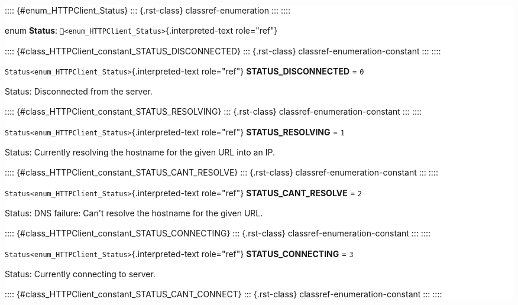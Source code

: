 :::: {#enum_HTTPClient_Status}
::: {.rst-class}
classref-enumeration
:::
::::

enum **Status**: `🔗<enum_HTTPClient_Status>`{.interpreted-text
role="ref"}

:::: {#class_HTTPClient_constant_STATUS_DISCONNECTED}
::: {.rst-class}
classref-enumeration-constant
:::
::::

`Status<enum_HTTPClient_Status>`{.interpreted-text role="ref"}
**STATUS_DISCONNECTED** = `0`

Status: Disconnected from the server.

:::: {#class_HTTPClient_constant_STATUS_RESOLVING}
::: {.rst-class}
classref-enumeration-constant
:::
::::

`Status<enum_HTTPClient_Status>`{.interpreted-text role="ref"}
**STATUS_RESOLVING** = `1`

Status: Currently resolving the hostname for the given URL into an IP.

:::: {#class_HTTPClient_constant_STATUS_CANT_RESOLVE}
::: {.rst-class}
classref-enumeration-constant
:::
::::

`Status<enum_HTTPClient_Status>`{.interpreted-text role="ref"}
**STATUS_CANT_RESOLVE** = `2`

Status: DNS failure: Can\'t resolve the hostname for the given URL.

:::: {#class_HTTPClient_constant_STATUS_CONNECTING}
::: {.rst-class}
classref-enumeration-constant
:::
::::

`Status<enum_HTTPClient_Status>`{.interpreted-text role="ref"}
**STATUS_CONNECTING** = `3`

Status: Currently connecting to server.

:::: {#class_HTTPClient_constant_STATUS_CANT_CONNECT}
::: {.rst-class}
classref-enumeration-constant
:::
::::
